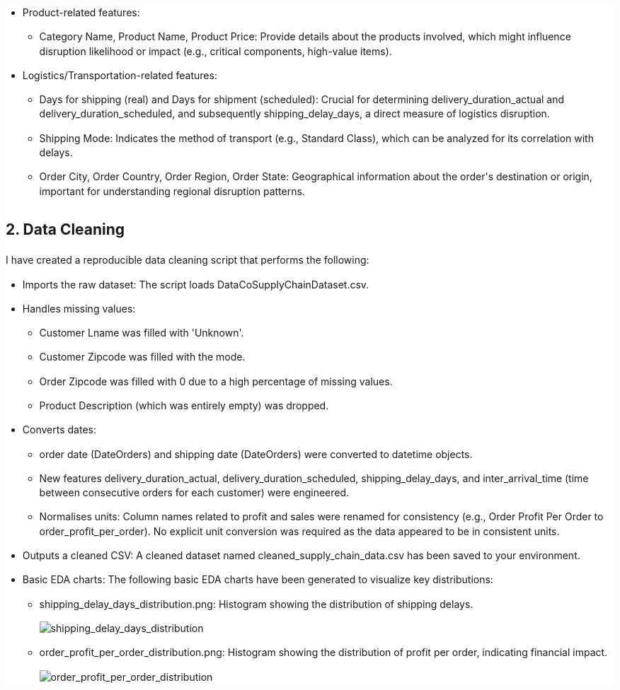 * Product-related features:

    * Category Name, Product Name, Product Price: Provide details about the products involved, which might influence disruption likelihood or impact (e.g., critical components, high-value items).

* Logistics/Transportation-related features:

    * Days for shipping (real) and Days for shipment (scheduled): Crucial for determining delivery_duration_actual and delivery_duration_scheduled, and subsequently shipping_delay_days, a direct measure of logistics disruption.
    
    * Shipping Mode: Indicates the method of transport (e.g., Standard Class), which can be analyzed for its correlation with delays.
    
    * Order City, Order Country, Order Region, Order State: Geographical information about the order's destination or origin, important for understanding regional disruption patterns.

## 2. Data Cleaning
I have created a reproducible data cleaning script that performs the following:

* Imports the raw dataset: The script loads DataCoSupplyChainDataset.csv.

* Handles missing values:

    * Customer Lname was filled with 'Unknown'.
    
    * Customer Zipcode was filled with the mode.
    
    * Order Zipcode was filled with 0 due to a high percentage of missing values.
    
    * Product Description (which was entirely empty) was dropped.

* Converts dates:

    * order date (DateOrders) and shipping date (DateOrders) were converted to datetime objects.
    
    * New features delivery_duration_actual, delivery_duration_scheduled, shipping_delay_days, and inter_arrival_time (time between consecutive orders for each customer) were engineered.
    
    * Normalises units: Column names related to profit and sales were renamed for consistency (e.g., Order Profit Per Order to order_profit_per_order). No explicit unit conversion was required as the data appeared to be in consistent units.

* Outputs a cleaned CSV: A cleaned dataset named cleaned_supply_chain_data.csv has been saved to your environment.

* Basic EDA charts: The following basic EDA charts have been generated to visualize key distributions:

    * shipping_delay_days_distribution.png: Histogram showing the distribution of shipping delays.
      
      <img width="1000" height="600" alt="shipping_delay_days_distribution" src="https://github.com/user-attachments/assets/1b1466e9-3d49-4854-a2a7-7fbeb633973c" />

    
    * order_profit_per_order_distribution.png: Histogram showing the distribution of profit per order, indicating financial impact.
      
      <img width="1000" height="600" alt="order_profit_per_order_distribution" src="https://github.com/user-attachments/assets/fdcfe3a6-7c2a-4c4b-80dc-c11682a2df2b" />

    
